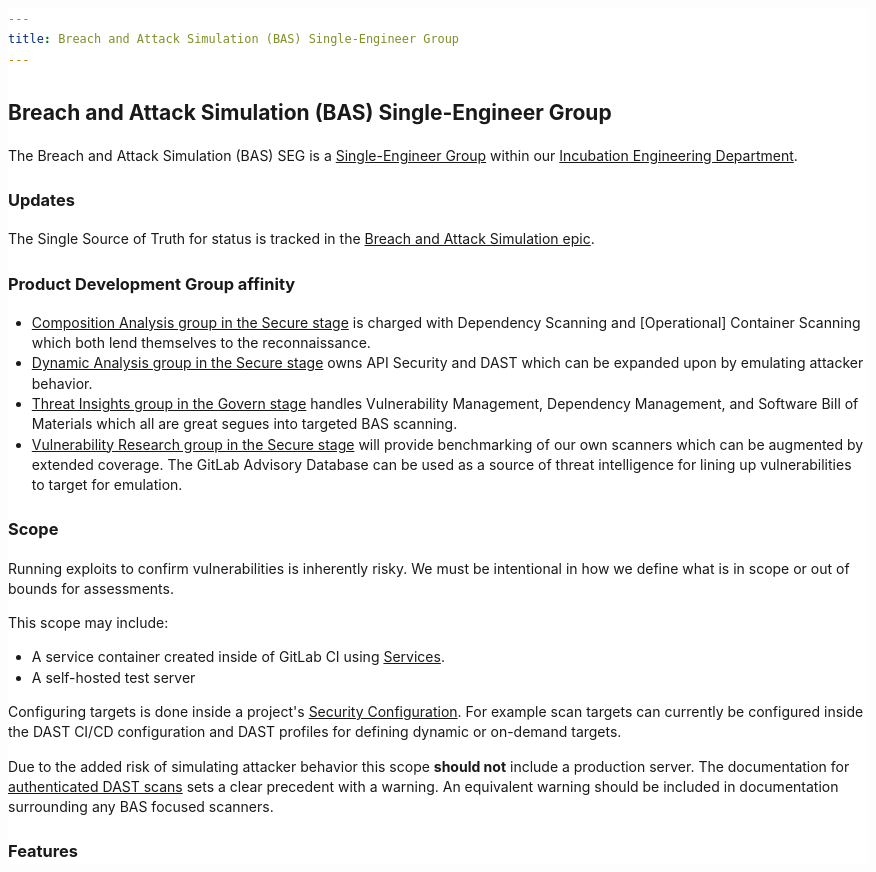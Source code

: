 ```yaml
---
title: Breach and Attack Simulation (BAS) Single-Engineer Group
---
```


## Breach and Attack Simulation (BAS) Single-Engineer Group

The Breach and Attack Simulation (BAS) SEG is a [Single-Engineer Group](/handbook/company/structure/#single-engineer-groups) within our [Incubation Engineering Department](/handbook/engineering/development/incubation/).

### Updates

The Single Source of Truth for status is tracked in the [Breach and Attack Simulation epic](https://gitlab.com/groups/gitlab-org/-/epics/10579).

### Product Development Group affinity

* [Composition Analysis group in the Secure stage](/handbook/product/categories/#composition-analysis-group) is charged with Dependency Scanning and [Operational] Container Scanning which both lend themselves to the reconnaissance.
* [Dynamic Analysis group in the Secure stage](/handbook/product/categories/#dynamic-analysis-group) owns API Security and DAST which can be expanded upon by emulating attacker behavior.
* [Threat Insights group in the Govern stage](/handbook/product/categories/#threat-insights-group) handles Vulnerability Management, Dependency Management, and Software Bill of Materials which all are great segues into targeted BAS scanning.
* [Vulnerability Research group in the Secure stage](/handbook/product/categories/#vulnerability-research-group) will provide benchmarking of our own scanners which can be augmented by extended coverage. The GitLab Advisory Database can be used as a source of threat intelligence for lining up vulnerabilities to target for emulation.

### Scope

Running exploits to confirm vulnerabilities is inherently risky. We must be intentional in how we define what is in scope or out of bounds for assessments.

This scope may include:

* A service container created inside of GitLab CI using [Services](https://docs.gitlab.com/ee/ci/services/#services).
* A self-hosted test server

Configuring targets is done inside a project's [Security Configuration](https://docs.gitlab.com/ee/user/application_security/configuration/). For example scan targets can currently be configured inside the DAST CI/CD configuration and DAST profiles for defining dynamic or on-demand targets.

Due to the added risk of simulating attacker behavior this scope **should not** include a production server. The documentation for [authenticated DAST scans](https://docs.gitlab.com/ee/user/application_security/dast/authentication.html) sets a clear precedent with a warning. An equivalent warning should be included in documentation surrounding any BAS focused scanners.

### Features
